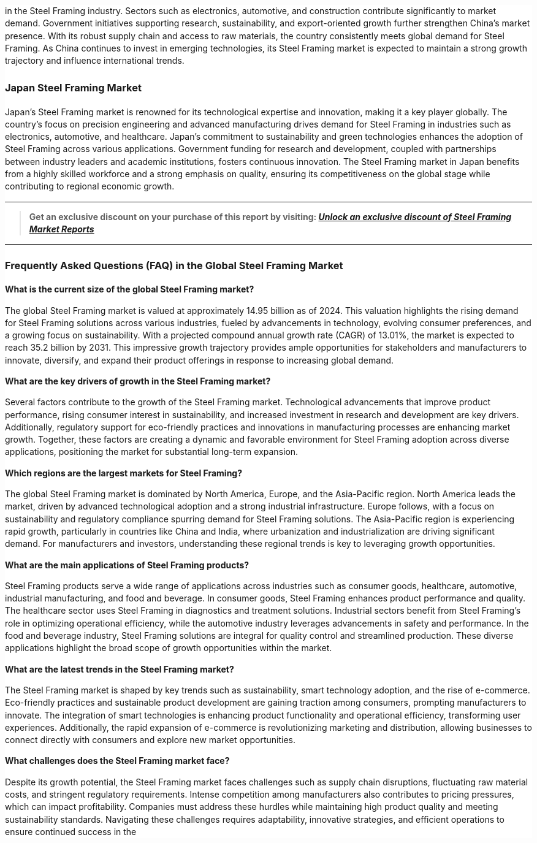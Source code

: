 in the Steel Framing industry. Sectors such as electronics, automotive, and construction contribute significantly to market demand. Government initiatives supporting research, sustainability, and export-oriented growth further strengthen China&rsquo;s market presence. With its robust supply chain and access to raw materials, the country consistently meets global demand for Steel Framing. As China continues to invest in emerging technologies, its Steel Framing market is expected to maintain a strong growth trajectory and influence international trends.</p><h3>Japan Steel Framing Market</h3><p>Japan&rsquo;s Steel Framing market is renowned for its technological expertise and innovation, making it a key player globally. The country&rsquo;s focus on precision engineering and advanced manufacturing drives demand for Steel Framing in industries such as electronics, automotive, and healthcare. Japan&rsquo;s commitment to sustainability and green technologies enhances the adoption of Steel Framing across various applications. Government funding for research and development, coupled with partnerships between industry leaders and academic institutions, fosters continuous innovation. The Steel Framing market in Japan benefits from a highly skilled workforce and a strong emphasis on quality, ensuring its competitiveness on the global stage while contributing to regional economic growth.</p><hr /><blockquote><p><strong>Get an exclusive discount on your purchase of this report by visiting: <em><a href="://marketresearchpulse.com/ask-for-discount/4517?utm_source=Github&amp;utm_medium=021">Unlock an exclusive discount of Steel Framing Market Reports</a></em>&nbsp;</strong></p></blockquote><hr /><h3>Frequently Asked Questions (FAQ) in the Global Steel Framing Market</h3><p><strong>What is the current size of the global Steel Framing market?</strong></p><p>The global Steel Framing market is valued at approximately 14.95 billion as of 2024. This valuation highlights the rising demand for Steel Framing solutions across various industries, fueled by advancements in technology, evolving consumer preferences, and a growing focus on sustainability. With a projected compound annual growth rate (CAGR) of 13.01%, the market is expected to reach 35.2 billion by 2031. This impressive growth trajectory provides ample opportunities for stakeholders and manufacturers to innovate, diversify, and expand their product offerings in response to increasing global demand.</p><p><strong>What are the key drivers of growth in the Steel Framing market?</strong></p><p>Several factors contribute to the growth of the Steel Framing market. Technological advancements that improve product performance, rising consumer interest in sustainability, and increased investment in research and development are key drivers. Additionally, regulatory support for eco-friendly practices and innovations in manufacturing processes are enhancing market growth. Together, these factors are creating a dynamic and favorable environment for Steel Framing adoption across diverse applications, positioning the market for substantial long-term expansion.</p><p><strong>Which regions are the largest markets for Steel Framing?</strong></p><p>The global Steel Framing market is dominated by North America, Europe, and the Asia-Pacific region. North America leads the market, driven by advanced technological adoption and a strong industrial infrastructure. Europe follows, with a focus on sustainability and regulatory compliance spurring demand for Steel Framing solutions. The Asia-Pacific region is experiencing rapid growth, particularly in countries like China and India, where urbanization and industrialization are driving significant demand. For manufacturers and investors, understanding these regional trends is key to leveraging growth opportunities.</p><p><strong>What are the main applications of Steel Framing products?</strong></p><p>Steel Framing products serve a wide range of applications across industries such as consumer goods, healthcare, automotive, industrial manufacturing, and food and beverage. In consumer goods, Steel Framing enhances product performance and quality. The healthcare sector uses Steel Framing in diagnostics and treatment solutions. Industrial sectors benefit from Steel Framing&rsquo;s role in optimizing operational efficiency, while the automotive industry leverages advancements in safety and performance. In the food and beverage industry, Steel Framing solutions are integral for quality control and streamlined production. These diverse applications highlight the broad scope of growth opportunities within the market.</p><p><strong>What are the latest trends in the Steel Framing market?</strong></p><p>The Steel Framing market is shaped by key trends such as sustainability, smart technology adoption, and the rise of e-commerce. Eco-friendly practices and sustainable product development are gaining traction among consumers, prompting manufacturers to innovate. The integration of smart technologies is enhancing product functionality and operational efficiency, transforming user experiences. Additionally, the rapid expansion of e-commerce is revolutionizing marketing and distribution, allowing businesses to connect directly with consumers and explore new market opportunities.</p><p><strong>What challenges does the Steel Framing market face?</strong></p><p>Despite its growth potential, the Steel Framing market faces challenges such as supply chain disruptions, fluctuating raw material costs, and stringent regulatory requirements. Intense competition among manufacturers also contributes to pricing pressures, which can impact profitability. Companies must address these hurdles while maintaining high product quality and meeting sustainability standards. Navigating these challenges requires adaptability, innovative strategies, and efficient operations to ensure continued success in the